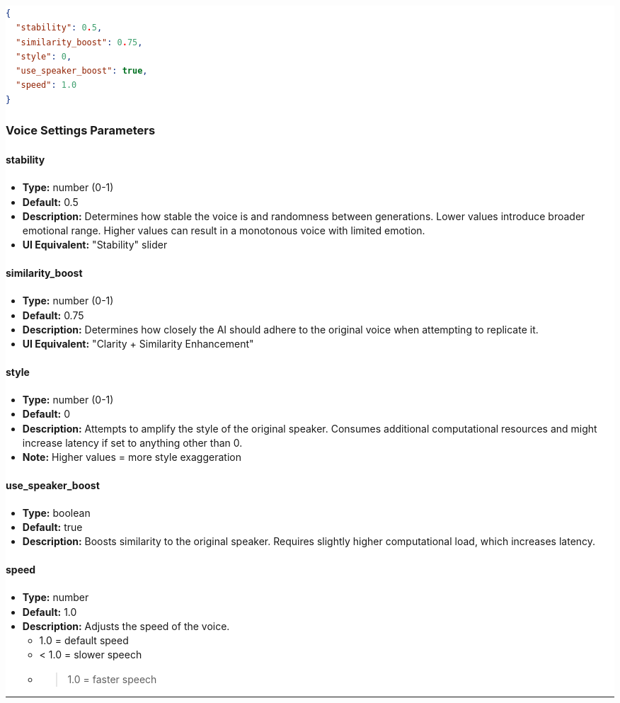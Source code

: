 ```json
{
  "stability": 0.5,
  "similarity_boost": 0.75,
  "style": 0,
  "use_speaker_boost": true,
  "speed": 1.0
}
```

### Voice Settings Parameters

#### stability

- **Type:** number (0-1)
- **Default:** 0.5
- **Description:** Determines how stable the voice is and randomness between generations. Lower values introduce broader emotional range. Higher values can result in a monotonous voice with limited emotion.
- **UI Equivalent:** "Stability" slider

#### similarity_boost

- **Type:** number (0-1)
- **Default:** 0.75
- **Description:** Determines how closely the AI should adhere to the original voice when attempting to replicate it.
- **UI Equivalent:** "Clarity + Similarity Enhancement"

#### style

- **Type:** number (0-1)
- **Default:** 0
- **Description:** Attempts to amplify the style of the original speaker. Consumes additional computational resources and might increase latency if set to anything other than 0.
- **Note:** Higher values = more style exaggeration

#### use_speaker_boost

- **Type:** boolean
- **Default:** true
- **Description:** Boosts similarity to the original speaker. Requires slightly higher computational load, which increases latency.

#### speed

- **Type:** number
- **Default:** 1.0
- **Description:** Adjusts the speed of the voice.
  - 1.0 = default speed
  - < 1.0 = slower speech
  - > 1.0 = faster speech

---
